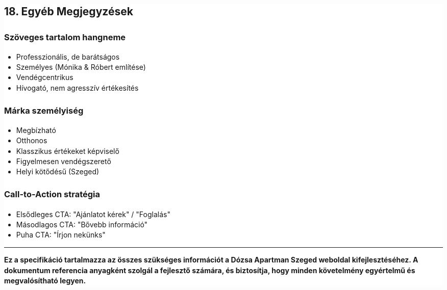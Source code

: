 
## 18. Egyéb Megjegyzések

### Szöveges tartalom hangneme
- Professzionális, de barátságos
- Személyes (Mónika & Róbert említése)
- Vendégcentrikus
- Hívogató, nem agresszív értékesítés

### Márka személyiség
- Megbízható
- Otthonos
- Klasszikus értékeket képviselő
- Figyelmesen vendégszerető
- Helyi kötődésű (Szeged)

### Call-to-Action stratégia
- Elsődleges CTA: "Ajánlatot kérek" / "Foglalás"
- Másodlagos CTA: "Bővebb információ"
- Puha CTA: "Írjon nekünks"

---

**Ez a specifikáció tartalmazza az összes szükséges információt a Dózsa Apartman Szeged weboldal kifejlesztéséhez. A dokumentum referencia anyagként szolgál a fejlesztő számára, és biztosítja, hogy minden követelmény egyértelmű és megvalósítható legyen.**